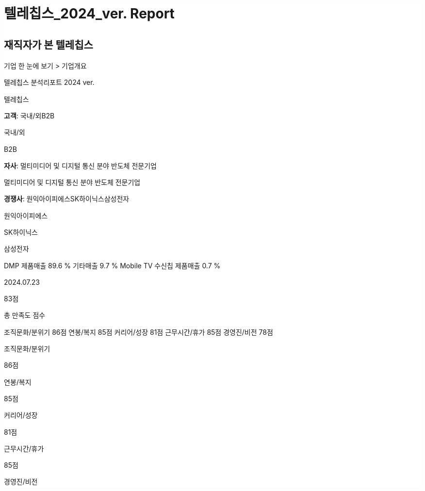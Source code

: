 # 텔레칩스_2024_ver. Report

## 재직자가 본 텔레칩스

기업 한 눈에 보기 > 기업개요

텔레칩스 분석리포트 2024 ver.

텔레칩스

**고객**: 국내/외B2B

국내/외

B2B

**자사**: 멀티미디어 및 디지털 통신 분야 반도체 전문기업

멀티미디어 및 디지털 통신 분야 반도체 전문기업

**경쟁사**: 원익아이피에스SK하이닉스삼성전자

원익아이피에스

SK하이닉스

삼성전자

DMP 제품매출 89.6 %
기타매출 9.7 %
Mobile TV 수신칩 제품매출 0.7 %

2024.07.23

83점

총 만족도 점수

조직문화/분위기 86점
연봉/복지 85점
커리어/성장 81점
근무시간/휴가 85점
경영진/비전 78점

조직문화/분위기

86점

연봉/복지

85점

커리어/성장

81점

근무시간/휴가

85점

경영진/비전
